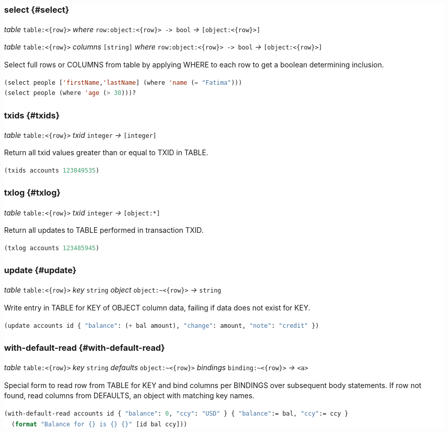 
### select {#select}

*table*&nbsp;`table:<{row}>` *where*&nbsp;`row:object:<{row}> -> bool` *&rarr;*&nbsp;`[object:<{row}>]`

*table*&nbsp;`table:<{row}>` *columns*&nbsp;`[string]` *where*&nbsp;`row:object:<{row}> -> bool` *&rarr;*&nbsp;`[object:<{row}>]`


Select full rows or COLUMNS from table by applying WHERE to each row to get a boolean determining inclusion.
```lisp
(select people ['firstName,'lastName] (where 'name (= "Fatima")))
(select people (where 'age (> 30)))?
```


### txids {#txids}

*table*&nbsp;`table:<{row}>` *txid*&nbsp;`integer` *&rarr;*&nbsp;`[integer]`


Return all txid values greater than or equal to TXID in TABLE.
```lisp
(txids accounts 123849535)
```


### txlog {#txlog}

*table*&nbsp;`table:<{row}>` *txid*&nbsp;`integer` *&rarr;*&nbsp;`[object:*]`


Return all updates to TABLE performed in transaction TXID.
```lisp
(txlog accounts 123485945)
```


### update {#update}

*table*&nbsp;`table:<{row}>` *key*&nbsp;`string` *object*&nbsp;`object:~<{row}>` *&rarr;*&nbsp;`string`


Write entry in TABLE for KEY of OBJECT column data, failing if data does not exist for KEY.
```lisp
(update accounts id { "balance": (+ bal amount), "change": amount, "note": "credit" })
```


### with-default-read {#with-default-read}

*table*&nbsp;`table:<{row}>` *key*&nbsp;`string` *defaults*&nbsp;`object:~<{row}>` *bindings*&nbsp;`binding:~<{row}>` *&rarr;*&nbsp;`<a>`


Special form to read row from TABLE for KEY and bind columns per BINDINGS over subsequent body statements. If row not found, read columns from DEFAULTS, an object with matching key names.
```lisp
(with-default-read accounts id { "balance": 0, "ccy": "USD" } { "balance":= bal, "ccy":= ccy }
  (format "Balance for {} is {} {}" [id bal ccy]))
```
